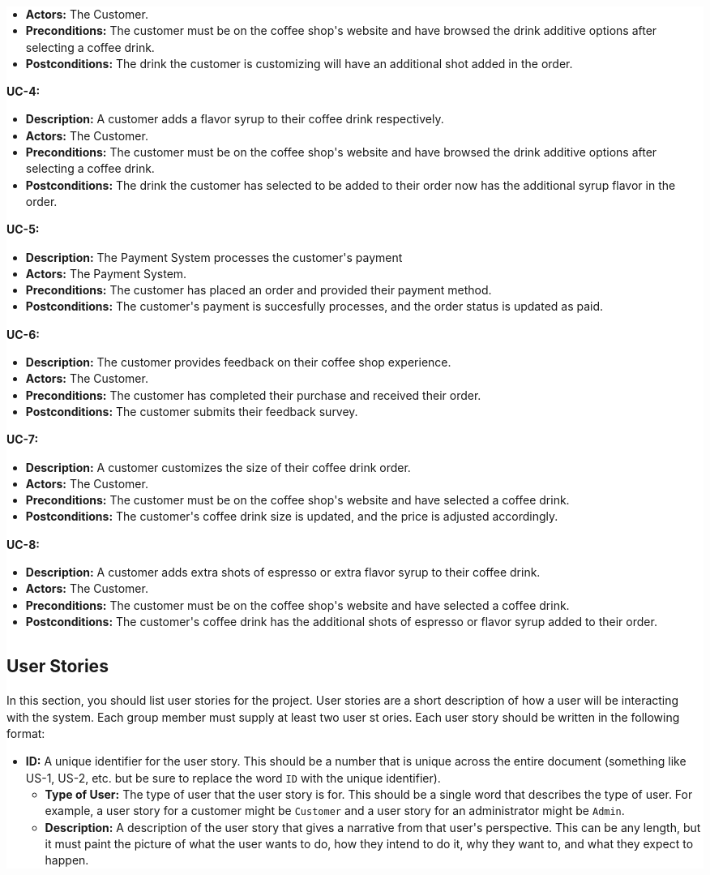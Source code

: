   - **Actors:** The Customer.
  - **Preconditions:** The customer must be on the coffee shop's website and have browsed the drink additive options after selecting a coffee drink.
  - **Postconditions:** The drink the customer is customizing will have an additional shot added in the order.
    
  **UC-4:** 
  - **Description:** A customer adds a flavor syrup to their coffee drink respectively.
  - **Actors:** The Customer.
  - **Preconditions:** The customer must be on the coffee shop's website and have browsed the drink additive options after selecting a coffee drink.
  - **Postconditions:** The drink the customer has selected to be added to their order now has the additional syrup flavor in the order.
    
  **UC-5:** 
  - **Description:** The Payment System processes the customer's payment
  - **Actors:** The Payment System.
  - **Preconditions:** The customer has placed an order and provided their payment method.
  - **Postconditions:** The customer's payment is succesfully processes, and the order status is updated as paid.
    
  **UC-6:** 
  - **Description:** The customer provides feedback on their coffee shop experience.
  - **Actors:** The Customer.
  - **Preconditions:** The customer has completed their purchase and received their order.
  - **Postconditions:** The customer submits their feedback survey.
    
  **UC-7:** 
  - **Description:** A customer customizes the size of their coffee drink order.
  - **Actors:** The Customer.
  - **Preconditions:** The customer must be on the coffee shop's website and have selected a coffee drink.
  - **Postconditions:** The customer's coffee drink size is updated, and the price is adjusted accordingly.

  **UC-8:** 
  - **Description:** A customer adds extra shots of espresso or extra flavor syrup to their coffee drink.
  - **Actors:** The Customer.
  - **Preconditions:** The customer must be on the coffee shop's website and have selected a coffee drink.
  - **Postconditions:** The customer's coffee drink has the additional shots of espresso or flavor syrup added to their order.
  

## User Stories

In this section, you should list user stories for the project. User stories are a short description of how a user will be interacting with the system. Each group member must supply at least two user st
ories. Each user story should be written in the following format:

- **ID:** A unique identifier for the user story. This should be a number that is unique across the entire document (something like US-1, US-2, etc. but be sure to replace the word `ID` with the unique identifier).
  - **Type of User:** The type of user that the user story is for. This should be a single word that describes the type of user. For example, a user story for a customer might be `Customer` and a user story for an administrator might be `Admin`.
  - **Description:** A description of the user story that gives a narrative from that user's perspective. This can be any length, but it must paint the picture of what the user wants to do, how they intend to do it, why they want to, and what they expect to happen.
